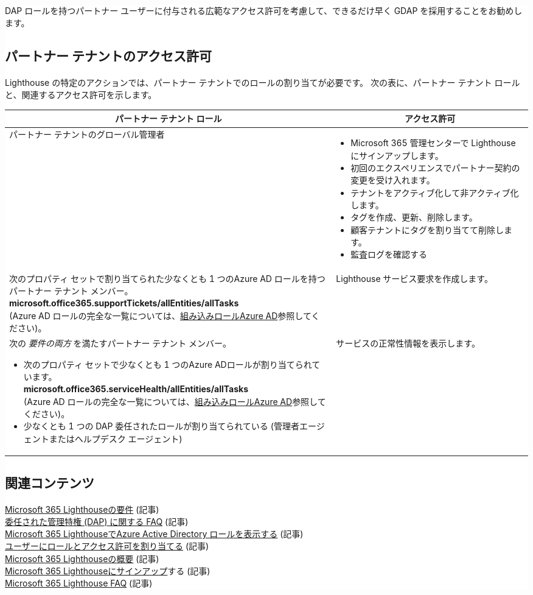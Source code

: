 DAP ロールを持つパートナー ユーザーに付与される広範なアクセス許可を考慮して、できるだけ早く GDAP を採用することをお勧めします。 

## <a name="permissions-in-the-partner-tenant"></a>パートナー テナントのアクセス許可

Lighthouse の特定のアクションでは、パートナー テナントでのロールの割り当てが必要です。 次の表に、パートナー テナント ロールと、関連するアクセス許可を示します。

| パートナー テナント ロール | アクセス許可 |
|--|--|
| パートナー テナントのグローバル管理者 | <ul><li>Microsoft 365 管理センターで Lighthouse にサインアップします。</li><li>初回のエクスペリエンスでパートナー契約の変更を受け入れます。</li><li>テナントをアクティブ化して非アクティブ化します。</li><li>タグを作成、更新、削除します。</li><li>顧客テナントにタグを割り当てて削除します。</li><li>監査ログを確認する</li></ul> |
| 次のプロパティ セットで割り当てられた少なくとも 1 つのAzure AD ロールを持つパートナー テナント メンバー。<br>**microsoft.office365.supportTickets/allEntities/allTasks**<br>(Azure AD ロールの完全な一覧については、[組み込みロールAzure AD](/azure/active-directory/roles/permissions-reference)参照してください)。 | Lighthouse サービス要求を作成します。 |
| 次の *要件の両方* を満たすパートナー テナント メンバー。 <ul><li>次のプロパティ セットで少なくとも 1 つのAzure ADロールが割り当てられています。<br>**microsoft.office365.serviceHealth/allEntities/allTasks**<br>(Azure AD ロールの完全な一覧については、[組み込みロールAzure AD](/azure/active-directory/roles/permissions-reference)参照してください)。</li><li>少なくとも 1 つの DAP 委任されたロールが割り当てられている (管理者エージェントまたはヘルプデスク エージェント)</li></ul> | サービスの正常性情報を表示します。 |

## <a name="related-content"></a>関連コンテンツ

[Microsoft 365 Lighthouseの要件](m365-lighthouse-requirements.md) (記事)  
[委任された管理特権 (DAP) に関する FAQ](/partner-center/dap-faq) (記事)  
[Microsoft 365 LighthouseでAzure Active Directory ロールを表示する](m365-lighthouse-view-your-roles.md) (記事)  
[ユーザーにロールとアクセス許可を割り当てる](/partner-center/permissions-overview) (記事)  
[Microsoft 365 Lighthouseの概要](m365-lighthouse-overview.md) (記事)  
[Microsoft 365 Lighthouseにサインアップ](m365-lighthouse-sign-up.md)する (記事)  
[Microsoft 365 Lighthouse FAQ](m365-lighthouse-faq.yml) (記事)
